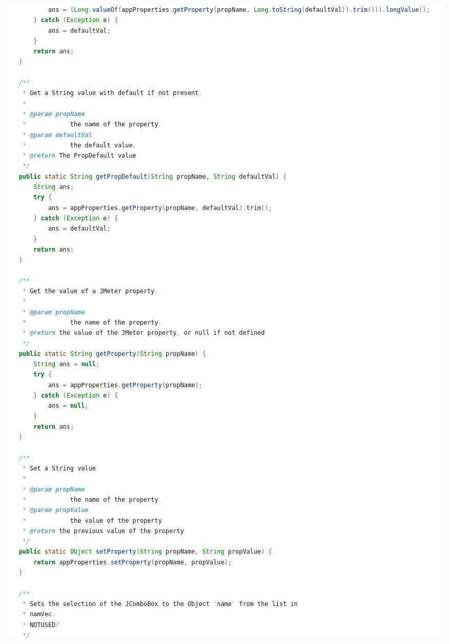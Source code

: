 ```java
            ans = (Long.valueOf(appProperties.getProperty(propName, Long.toString(defaultVal)).trim())).longValue();
        } catch (Exception e) {
            ans = defaultVal;
        }
        return ans;
    }

    /**
     * Get a String value with default if not present.
     *
     * @param propName
     *            the name of the property.
     * @param defaultVal
     *            the default value.
     * @return The PropDefault value
     */
    public static String getPropDefault(String propName, String defaultVal) {
        String ans;
        try {
            ans = appProperties.getProperty(propName, defaultVal).trim();
        } catch (Exception e) {
            ans = defaultVal;
        }
        return ans;
    }

    /**
     * Get the value of a JMeter property.
     *
     * @param propName
     *            the name of the property.
     * @return the value of the JMeter property, or null if not defined
     */
    public static String getProperty(String propName) {
        String ans = null;
        try {
            ans = appProperties.getProperty(propName);
        } catch (Exception e) {
            ans = null;
        }
        return ans;
    }

    /**
     * Set a String value
     *
     * @param propName
     *            the name of the property.
     * @param propValue
     *            the value of the property
     * @return the previous value of the property
     */
    public static Object setProperty(String propName, String propValue) {
        return appProperties.setProperty(propName, propValue);
    }

    /**
     * Sets the selection of the JComboBox to the Object 'name' from the list in
     * namVec.
     * NOTUSED?
     */
```